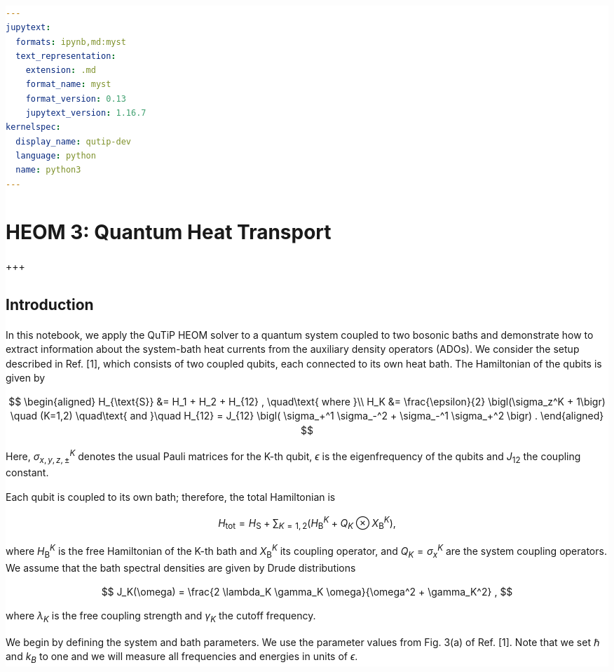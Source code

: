 ```yaml
---
jupytext:
  formats: ipynb,md:myst
  text_representation:
    extension: .md
    format_name: myst
    format_version: 0.13
    jupytext_version: 1.16.7
kernelspec:
  display_name: qutip-dev
  language: python
  name: python3
---
```


# HEOM 3: Quantum Heat Transport

+++

## Introduction

In this notebook, we apply the QuTiP HEOM solver to a quantum system coupled to two bosonic baths and demonstrate how to extract information about the system-bath heat currents from the auxiliary density operators (ADOs).
We consider the setup described in Ref. \[1\], which consists of two coupled qubits, each connected to its own heat bath.
The Hamiltonian of the qubits is given by

$$ \begin{aligned} H_{\text{S}} &= H_1 + H_2 + H_{12} , \quad\text{ where }\\
H_K &= \frac{\epsilon}{2} \bigl(\sigma_z^K + 1\bigr) \quad  (K=1,2) \quad\text{ and }\quad H_{12} = J_{12} \bigl( \sigma_+^1 \sigma_-^2 + \sigma_-^1 \sigma_+^2 \bigr) . \end{aligned} $$

Here, $\sigma^K_{x,y,z,\pm}$ denotes the usual Pauli matrices for the K-th qubit, $\epsilon$ is the eigenfrequency of the qubits and $J_{12}$ the coupling constant.

Each qubit is coupled to its own bath; therefore, the total Hamiltonian is

$$ H_{\text{tot}} = H_{\text{S}} + \sum_{K=1,2} \bigl( H_{\text{B}}^K + Q_K \otimes X_{\text{B}}^K \bigr) , $$

where $H_{\text{B}}^K$ is the free Hamiltonian of the K-th bath and $X_{\text{B}}^K$ its coupling operator, and $Q_K = \sigma_x^K$ are the system coupling operators.
We assume that the bath spectral densities are given by Drude distributions

$$ J_K(\omega) = \frac{2 \lambda_K \gamma_K \omega}{\omega^2 + \gamma_K^2} , $$

where $\lambda_K$ is the free coupling strength and $\gamma_K$ the cutoff frequency.

We begin by defining the system and bath parameters.
We use the parameter values from Fig. 3(a) of Ref. \[1\].
Note that we set $\hbar$ and $k_B$ to one and we will measure all frequencies and energies in units of $\epsilon$.
